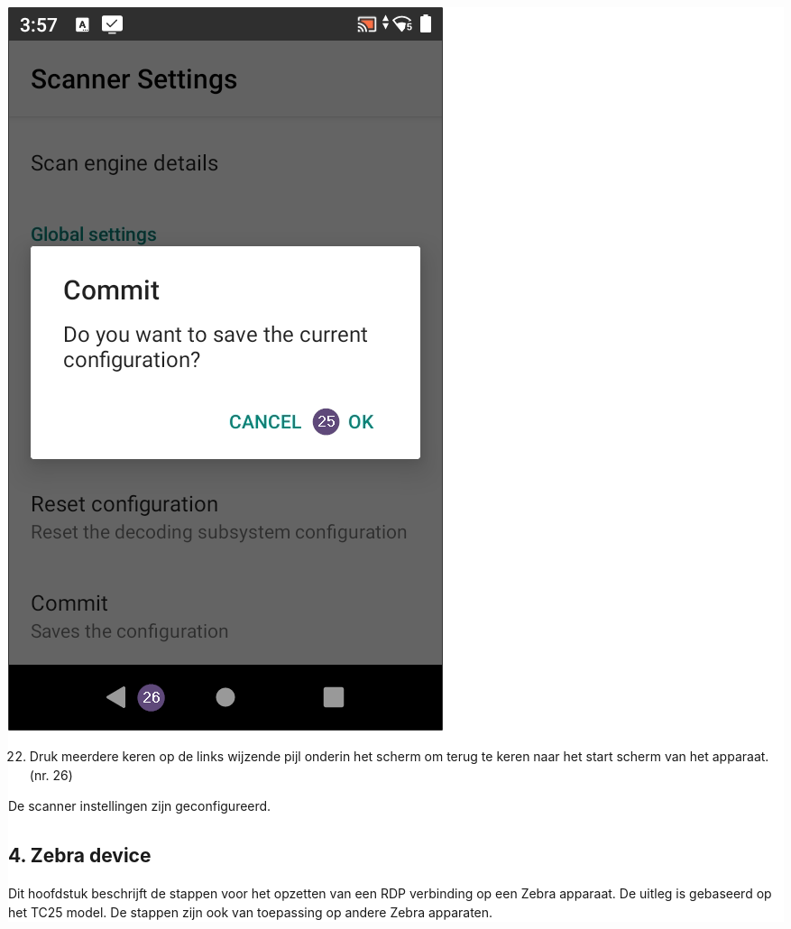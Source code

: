 ![](images/2023-11-16-16-15-30.png)

22. Druk meerdere keren op de links wijzende pijl onderin het scherm om terug te keren naar het start scherm van het apparaat. (nr. 26)<br>

De scanner instellingen zijn geconfigureerd.

## 4. Zebra device
Dit hoofdstuk beschrijft de stappen voor het opzetten van een RDP verbinding op een Zebra apparaat. De uitleg is gebaseerd op het TC25 model. De stappen zijn ook van toepassing op andere Zebra apparaten.
